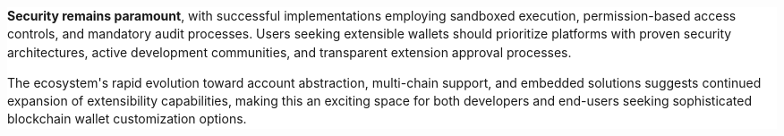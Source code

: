 **Security remains paramount**, with successful implementations employing sandboxed execution, permission-based access controls, and mandatory audit processes. Users seeking extensible wallets should prioritize platforms with proven security architectures, active development communities, and transparent extension approval processes.

The ecosystem's rapid evolution toward account abstraction, multi-chain support, and embedded solutions suggests continued expansion of extensibility capabilities, making this an exciting space for both developers and end-users seeking sophisticated blockchain wallet customization options.
